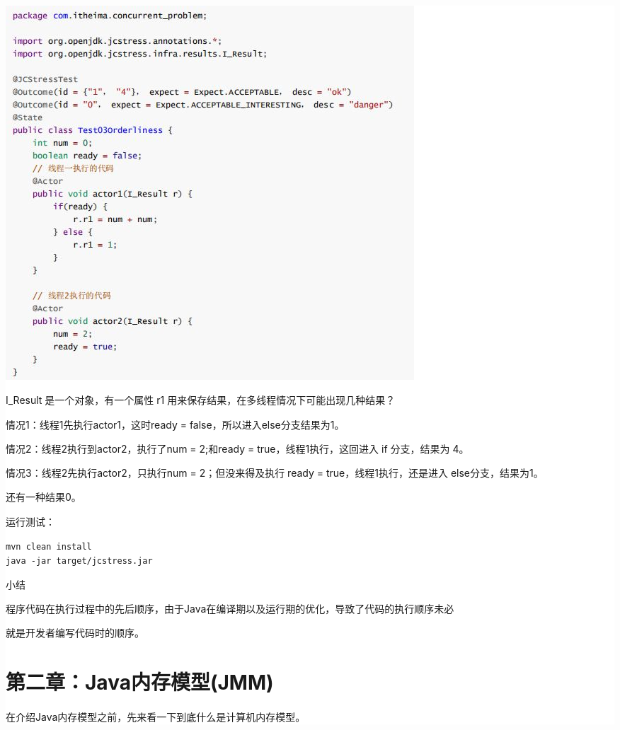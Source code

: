 ![](images/aHR0cHM6Ly9waWMzLnpoaW1nLmNvbS84MC92Mi1hOTNmZTVkZTczMDEyNjY2NjcwNmFmNDNhZTU5YjhmZV9oZC5qcGc.jpg)

I_Result 是一个对象，有一个属性 r1 用来保存结果，在多线程情况下可能出现几种结果？

情况1：线程1先执行actor1，这时ready = false，所以进入else分支结果为1。

情况2：线程2执行到actor2，执行了num = 2;和ready = true，线程1执行，这回进入 if 分支，结果为 4。

情况3：线程2先执行actor2，只执行num = 2；但没来得及执行 ready = true，线程1执行，还是进入 else分支，结果为1。

还有一种结果0。

运行测试：

```
mvn clean install 
java -jar target/jcstress.jar
```


小结

程序代码在执行过程中的先后顺序，由于Java在编译期以及运行期的优化，导致了代码的执行顺序未必

就是开发者编写代码时的顺序。

# 第二章：Java内存模型(JMM)

在介绍Java内存模型之前，先来看一下到底什么是计算机内存模型。
